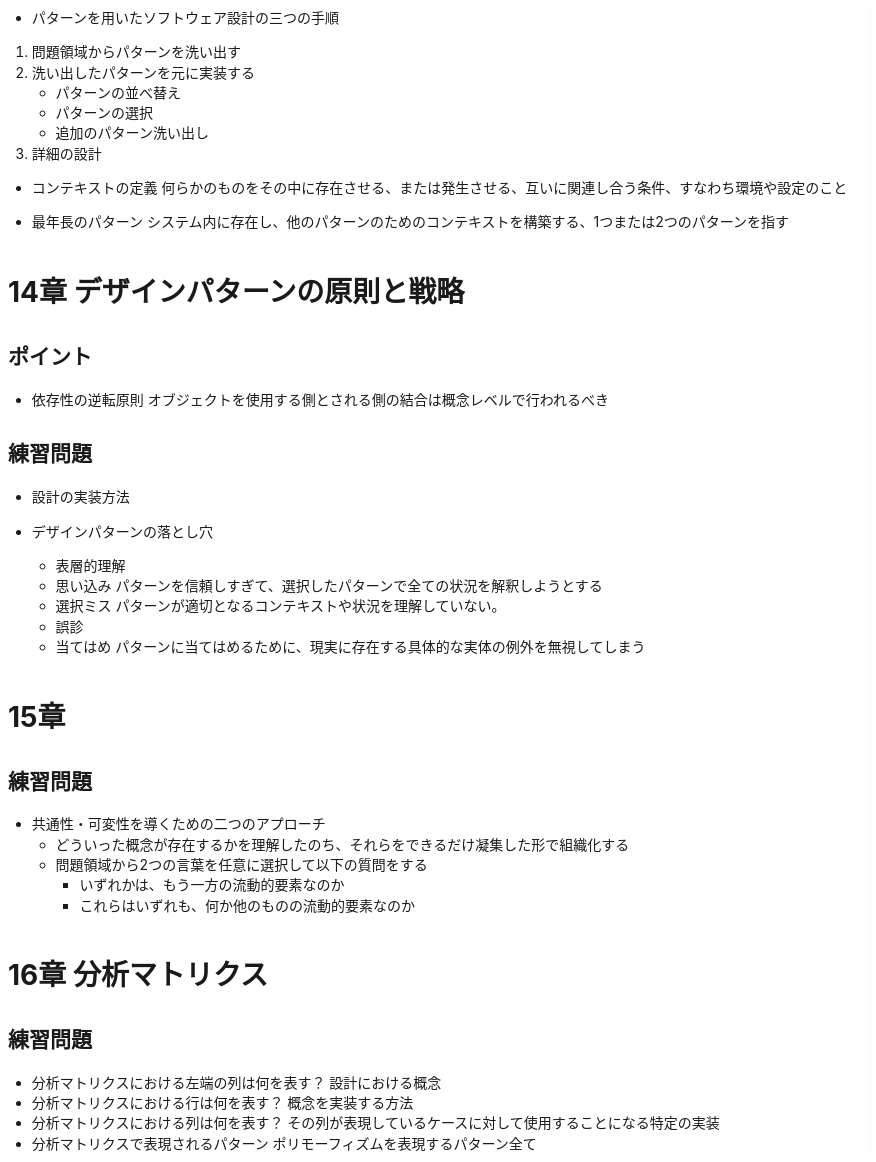 - パターンを用いたソフトウェア設計の三つの手順
1. 問題領域からパターンを洗い出す
2. 洗い出したパターンを元に実装する
    - パターンの並べ替え
    - パターンの選択
    - 追加のパターン洗い出し
3. 詳細の設計

- コンテキストの定義
何らかのものをその中に存在させる、または発生させる、互いに関連し合う条件、すなわち環境や設定のこと

- 最年長のパターン
システム内に存在し、他のパターンのためのコンテキストを構築する、1つまたは2つのパターンを指す

# 14章 デザインパターンの原則と戦略
## ポイント
- 依存性の逆転原則
オブジェクトを使用する側とされる側の結合は概念レベルで行われるべき

## 練習問題
- 設計の実装方法


- デザインパターンの落とし穴
    - 表層的理解
    - 思い込み
    パターンを信頼しすぎて、選択したパターンで全ての状況を解釈しようとする
    - 選択ミス
    パターンが適切となるコンテキストや状況を理解していない。
    - 誤診
    - 当てはめ
    パターンに当てはめるために、現実に存在する具体的な実体の例外を無視してしまう

# 15章

## 練習問題
- 共通性・可変性を導くための二つのアプローチ
    - どういった概念が存在するかを理解したのち、それらをできるだけ凝集した形で組織化する
    - 問題領域から2つの言葉を任意に選択して以下の質問をする
        - いずれかは、もう一方の流動的要素なのか
        - これらはいずれも、何か他のものの流動的要素なのか

# 16章 分析マトリクス
## 練習問題
- 分析マトリクスにおける左端の列は何を表す？
設計における概念
- 分析マトリクスにおける行は何を表す？
概念を実装する方法
- 分析マトリクスにおける列は何を表す？
その列が表現しているケースに対して使用することになる特定の実装
- 分析マトリクスで表現されるパターン
ポリモーフィズムを表現するパターン全て
